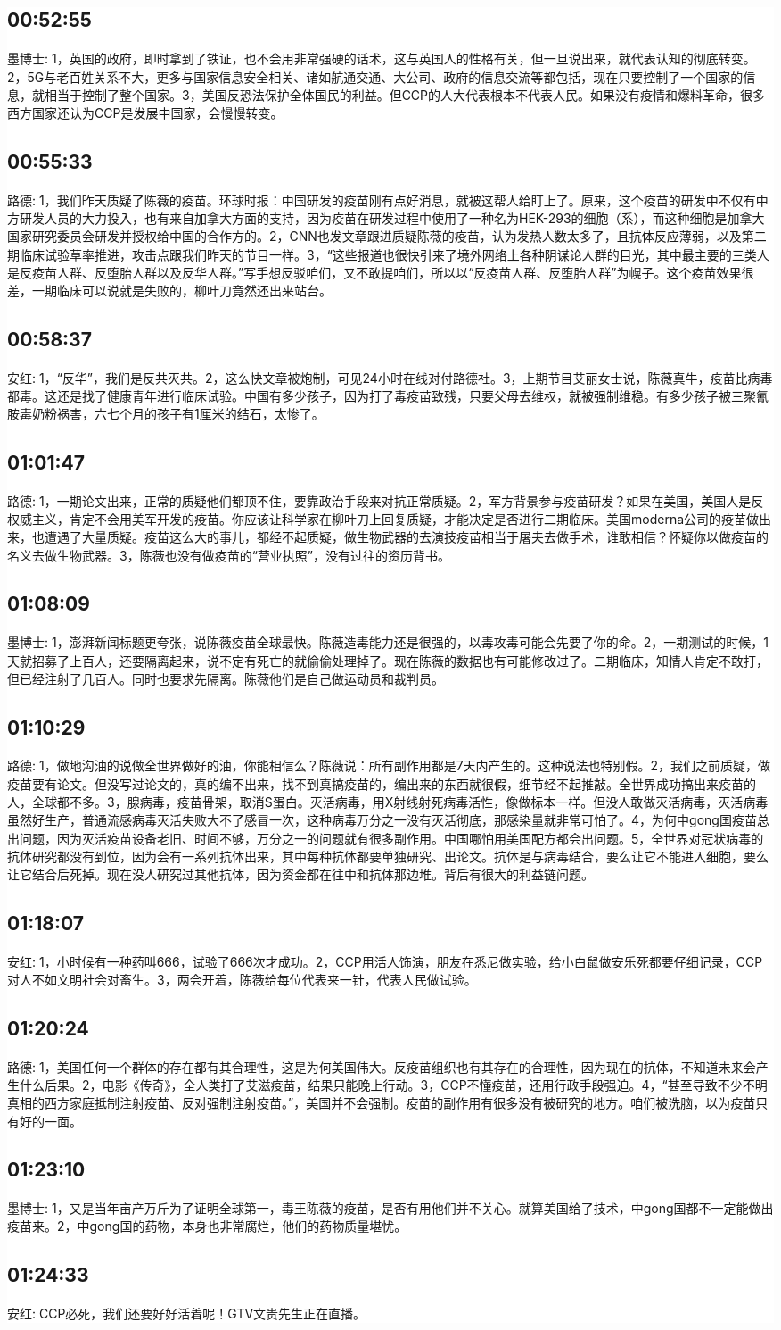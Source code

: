 ## 00:52:55

墨博士: 1，英国的政府，即时拿到了铁证，也不会用非常强硬的话术，这与英国人的性格有关，但一旦说出来，就代表认知的彻底转变。2，5G与老百姓关系不大，更多与国家信息安全相关、诸如航通交通、大公司、政府的信息交流等都包括，现在只要控制了一个国家的信息，就相当于控制了整个国家。3，美国反恐法保护全体国民的利益。但CCP的人大代表根本不代表人民。如果没有疫情和爆料革命，很多西方国家还认为CCP是发展中国家，会慢慢转变。

## 00:55:33

路德: 1，我们昨天质疑了陈薇的疫苗。环球时报：中国研发的疫苗刚有点好消息，就被这帮人给盯上了。原来，这个疫苗的研发中不仅有中方研发人员的大力投入，也有来自加拿大方面的支持，因为疫苗在研发过程中使用了一种名为HEK-293的细胞（系），而这种细胞是加拿大国家研究委员会研发并授权给中国的合作方的。2，CNN也发文章跟进质疑陈薇的疫苗，认为发热人数太多了，且抗体反应薄弱，以及第二期临床试验草率推进，攻击点跟我们昨天的节目一样。3，“这些报道也很快引来了境外网络上各种阴谋论人群的目光，其中最主要的三类人是反疫苗人群、反堕胎人群以及反华人群。”写手想反驳咱们，又不敢提咱们，所以以“反疫苗人群、反堕胎人群”为幌子。这个疫苗效果很差，一期临床可以说就是失败的，柳叶刀竟然还出来站台。

## 00:58:37

安红: 1，“反华”，我们是反共灭共。2，这么快文章被炮制，可见24小时在线对付路德社。3，上期节目艾丽女士说，陈薇真牛，疫苗比病毒都毒。这还是找了健康青年进行临床试验。中国有多少孩子，因为打了毒疫苗致残，只要父母去维权，就被强制维稳。有多少孩子被三聚氰胺毒奶粉祸害，六七个月的孩子有1厘米的结石，太惨了。

## 01:01:47

路德: 1，一期论文出来，正常的质疑他们都顶不住，要靠政治手段来对抗正常质疑。2，军方背景参与疫苗研发？如果在美国，美国人是反权威主义，肯定不会用美军开发的疫苗。你应该让科学家在柳叶刀上回复质疑，才能决定是否进行二期临床。美国moderna公司的疫苗做出来，也遭遇了大量质疑。疫苗这么大的事儿，都经不起质疑，做生物武器的去演技疫苗相当于屠夫去做手术，谁敢相信？怀疑你以做疫苗的名义去做生物武器。3，陈薇也没有做疫苗的“营业执照”，没有过往的资历背书。

## 01:08:09

墨博士: 1，澎湃新闻标题更夸张，说陈薇疫苗全球最快。陈薇造毒能力还是很强的，以毒攻毒可能会先要了你的命。2，一期测试的时候，1天就招募了上百人，还要隔离起来，说不定有死亡的就偷偷处理掉了。现在陈薇的数据也有可能修改过了。二期临床，知情人肯定不敢打，但已经注射了几百人。同时也要求先隔离。陈薇他们是自己做运动员和裁判员。

## 01:10:29

路德: 1，做地沟油的说做全世界做好的油，你能相信么？陈薇说：所有副作用都是7天内产生的。这种说法也特别假。2，我们之前质疑，做疫苗要有论文。但没写过论文的，真的编不出来，找不到真搞疫苗的，编出来的东西就很假，细节经不起推敲。全世界成功搞出来疫苗的人，全球都不多。3，腺病毒，疫苗骨架，取消S蛋白。灭活病毒，用X射线射死病毒活性，像做标本一样。但没人敢做灭活病毒，灭活病毒虽然好生产，普通流感病毒灭活失败大不了感冒一次，这种病毒万分之一没有灭活彻底，那感染量就非常可怕了。4，为何中gong国疫苗总出问题，因为灭活疫苗设备老旧、时间不够，万分之一的问题就有很多副作用。中国哪怕用美国配方都会出问题。5，全世界对冠状病毒的抗体研究都没有到位，因为会有一系列抗体出来，其中每种抗体都要单独研究、出论文。抗体是与病毒结合，要么让它不能进入细胞，要么让它结合后死掉。现在没人研究过其他抗体，因为资金都在往中和抗体那边堆。背后有很大的利益链问题。

## 01:18:07

安红: 1，小时候有一种药叫666，试验了666次才成功。2，CCP用活人饰演，朋友在悉尼做实验，给小白鼠做安乐死都要仔细记录，CCP对人不如文明社会对畜生。3，两会开着，陈薇给每位代表来一针，代表人民做试验。

## 01:20:24

路德: 1，美国任何一个群体的存在都有其合理性，这是为何美国伟大。反疫苗组织也有其存在的合理性，因为现在的抗体，不知道未来会产生什么后果。2，电影《传奇》，全人类打了艾滋疫苗，结果只能晚上行动。3，CCP不懂疫苗，还用行政手段强迫。4，“甚至导致不少不明真相的西方家庭抵制注射疫苗、反对强制注射疫苗。”，美国并不会强制。疫苗的副作用有很多没有被研究的地方。咱们被洗脑，以为疫苗只有好的一面。

## 01:23:10

墨博士: 1，又是当年亩产万斤为了证明全球第一，毒王陈薇的疫苗，是否有用他们并不关心。就算美国给了技术，中gong国都不一定能做出疫苗来。2，中gong国的药物，本身也非常腐烂，他们的药物质量堪忧。

## 01:24:33

安红: CCP必死，我们还要好好活着呢！GTV文贵先生正在直播。
